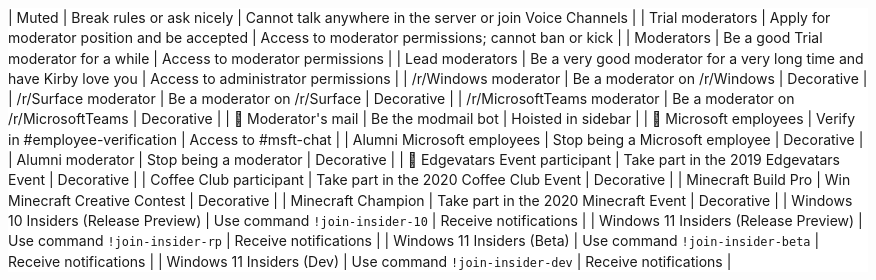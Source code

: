 | Muted                                                                                        | Break rules or ask nicely                                             | Cannot talk anywhere in the server or join Voice Channels                                                                                              |
| Trial moderators                                                                             | Apply for moderator position and be accepted                          | Access to moderator permissions; cannot ban or kick                                                                                    |
| Moderators                                                                                   | Be a good Trial moderator for a while                                 | Access to moderator permissions                                                                                                        |
| Lead moderators                                                                              | Be a very good moderator for a very long time and have Kirby love you | Access to administrator permissions                                                                                                    |
| /r/Windows moderator                                                                         | Be a moderator on /r/Windows                                          | Decorative                                                                                                                      |
| /r/Surface moderator                                                                         | Be a moderator on /r/Surface                                          | Decorative                                                                                                                      |
| /r/MicrosoftTeams moderator                                                                  | Be a moderator on /r/MicrosoftTeams                                   | Decorative                                                                                                                      |
| 💌 Moderator's mail                                                                          | Be the modmail bot                                                    | Hoisted in sidebar                                                                                                   |
| 🌟 Microsoft employees                                                                       | Verify in #employee-verification                                   | Access to #msft-chat                                                                                                                   |
| Alumni Microsoft employees                                                                   | Stop being a Microsoft employee                                       | Decorative                                                                                                                      |
| Alumni moderator                                                                             | Stop being a moderator                                                | Decorative                                                                                                                      |
| 💙 Edgevatars Event participant                                                              | Take part in the 2019 Edgevatars Event                               | Decorative                                                                                                                      |
| Coffee Club participant                                                                      | Take part in the 2020 Coffee Club Event                               | Decorative                                                                                                                      |
| Minecraft Build Pro                                                                          | Win Minecraft Creative Contest                                        | Decorative                                                                                                                      |
| Minecraft Champion                                                                           | Take part in the 2020 Minecraft Event                                 | Decorative                                                                                                                      |
| Windows 10 Insiders (Release Preview)                                                           | Use command `!join-insider-10`                                              | Receive notifications                                                                                                                   |
| Windows 11 Insiders (Release Preview)                                                           | Use command `!join-insider-rp`                                              | Receive notifications                                                                                                                   |
| Windows 11 Insiders (Beta)                                                                      | Use command `!join-insider-beta`                                              | Receive notifications                                                                                                                   |
| Windows 11 Insiders (Dev)                                                                       | Use command `!join-insider-dev`                                              | Receive notifications                                                                                                                   |